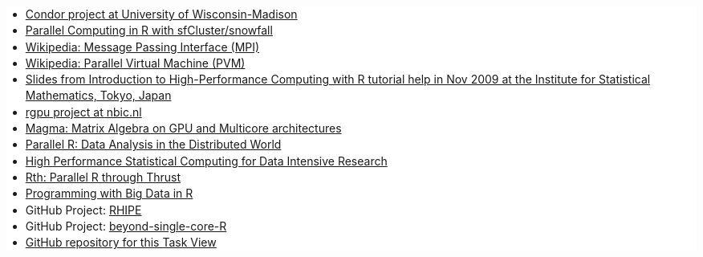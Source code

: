   - [Condor project at University of
    Wisconsin-Madison](http://www.cs.wisc.edu/condor/)
  - [Parallel Computing in R with
    sfCluster/snowfall](http://www.imbi.uni-freiburg.de/parallel/)
  - [Wikipedia: Message Passing Interface
    (MPI)](http://en.wikipedia.org/wiki/Message_Passing_Interface)
  - [Wikipedia: Parallel Virtual Machine
    (PVM)](http://en.wikipedia.org/wiki/Parallel_Virtual_Machine)
  - [Slides from Introduction to High-Performance Computing with R
    tutorial help in Nov 2009 at the Institute for Statistical
    Mathematics, Tokyo,
    Japan](http://dirk.eddelbuettel.com/papers/ismNov2009introHPCwithR.pdf)
  - [rgpu project at nbic.nl](https://gforge.nbic.nl/projects/rgpu/)
  - [Magma: Matrix Algebra on GPU and Multicore
    architectures](http://icl.cs.utk.edu/magma/)
  - [Parallel R: Data Analysis in the Distributed
    World](http://shop.oreilly.com/product/0636920021421.do)
  - [High Performance Statistical Computing for Data Intensive
    Research](https://snoweye.github.io/hpsc/)
  - [Rth: Parallel R through
    Thrust](http://heather.cs.ucdavis.edu/~matloff/rth.html)
  - [Programming with Big Data in R](http://r-pbd.org)
  - GitHub Project:
    [<span class="GitHub">RHIPE</span>](https://github.com/saptarshiguha/RHIPE/)
  - GitHub Project:
    [<span class="GitHub">beyond-single-core-R</span>](https://github.com/ljdursi/beyond-single-core-R/)
  - [GitHub repository for this Task
    View](https://github.com/eddelbuettel/ctv-hpc)
